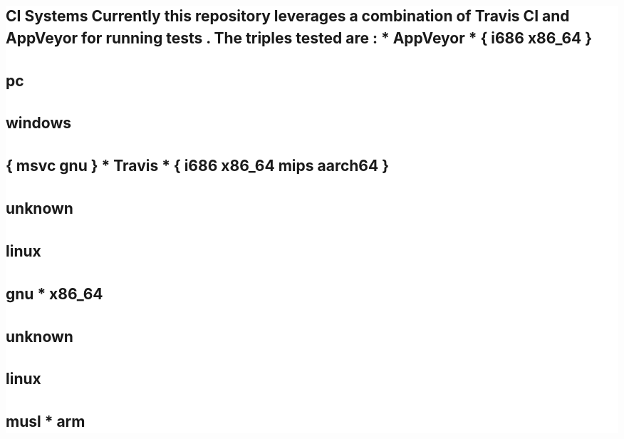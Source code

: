 CI
Systems
Currently
this
repository
leverages
a
combination
of
Travis
CI
and
AppVeyor
for
running
tests
.
The
triples
tested
are
:
*
AppVeyor
*
{
i686
x86_64
}
-
pc
-
windows
-
{
msvc
gnu
}
*
Travis
*
{
i686
x86_64
mips
aarch64
}
-
unknown
-
linux
-
gnu
*
x86_64
-
unknown
-
linux
-
musl
*
arm
-